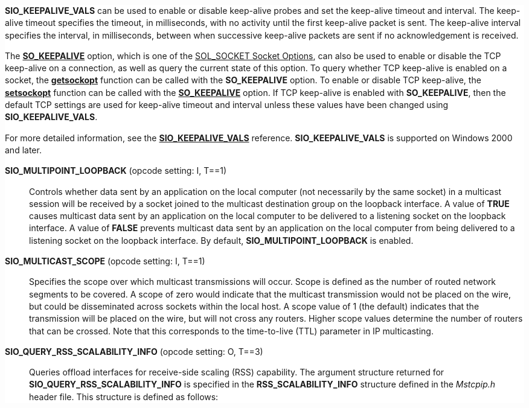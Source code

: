 **SIO_KEEPALIVE_VALS** can be used to enable or disable keep-alive probes and set the keep-alive timeout and interval. The keep-alive timeout specifies the timeout, in milliseconds, with no activity until the first keep-alive packet is sent. The keep-alive interval specifies the interval, in milliseconds, between when successive keep-alive packets are sent if no acknowledgement is received.

The <b><a href="https://docs.microsoft.com/en-us/windows/win32/winsock/so-keepalive">SO_KEEPALIVE</a></b> option, which is one of the [SOL_SOCKET Socket Options](sol-socket-socket-options.md), can also be used to enable or disable the TCP keep-alive on a connection, as well as query the current state of this option. To query whether TCP keep-alive is enabled on a socket, the [**getsockopt**](getsockopt-2.md) function can be called with the **SO_KEEPALIVE** option. To enable or disable TCP keep-alive, the [**setsockopt**](setsockopt-2.md) function can be called with the <b><a href="https://docs.microsoft.com/en-us/windows/win32/winsock/so-keepalive">SO_KEEPALIVE</a></b> option. If TCP keep-alive is enabled with **SO_KEEPALIVE**, then the default TCP settings are used for keep-alive timeout and interval unless these values have been changed using **SIO_KEEPALIVE_VALS**.

For more detailed information, see the [**SIO_KEEPALIVE_VALS**](sio-keepalive-vals.md) reference. **SIO_KEEPALIVE_VALS** is supported on Windows 2000 and later.

</dd> <dt>

<span id="SIO_MULTIPOINT_LOOPBACK__opcode_setting__I__T__1_"></span><span id="sio_multipoint_loopback__opcode_setting__i__t__1_"></span><span id="SIO_MULTIPOINT_LOOPBACK__OPCODE_SETTING__I__T__1_"></span>**SIO_MULTIPOINT_LOOPBACK** (opcode setting: I, T==1)
</dt> <dd>

Controls whether data sent by an application on the local computer (not necessarily by the same socket) in a multicast session will be received by a socket joined to the multicast destination group on the loopback interface. A value of **TRUE** causes multicast data sent by an application on the local computer to be delivered to a listening socket on the loopback interface. A value of **FALSE** prevents multicast data sent by an application on the local computer from being delivered to a listening socket on the loopback interface. By default, **SIO_MULTIPOINT_LOOPBACK** is enabled.

</dd> <dt>

<span id="SIO_MULTICAST_SCOPE__opcode_setting__I__T__1_"></span><span id="sio_multicast_scope__opcode_setting__i__t__1_"></span><span id="SIO_MULTICAST_SCOPE__OPCODE_SETTING__I__T__1_"></span>**SIO_MULTICAST_SCOPE** (opcode setting: I, T==1)
</dt> <dd>

Specifies the scope over which multicast transmissions will occur. Scope is defined as the number of routed network segments to be covered. A scope of zero would indicate that the multicast transmission would not be placed on the wire, but could be disseminated across sockets within the local host. A scope value of 1 (the default) indicates that the transmission will be placed on the wire, but will not cross any routers. Higher scope values determine the number of routers that can be crossed. Note that this corresponds to the time-to-live (TTL) parameter in IP multicasting.

</dd> <dt>

<span id="SIO_QUERY_RSS_SCALABILITY_INFO__opcode_setting__O__T__3_"></span><span id="sio_query_rss_scalability_info__opcode_setting__o__t__3_"></span><span id="SIO_QUERY_RSS_SCALABILITY_INFO__OPCODE_SETTING__O__T__3_"></span>**SIO_QUERY_RSS_SCALABILITY_INFO** (opcode setting: O, T==3)
</dt> <dd>

Queries offload interfaces for receive-side scaling (RSS) capability. The argument structure returned for **SIO_QUERY_RSS_SCALABILITY_INFO** is specified in the **RSS_SCALABILITY_INFO** structure defined in the <i>Mstcpip.h</i> header file. This structure is defined as follows:
